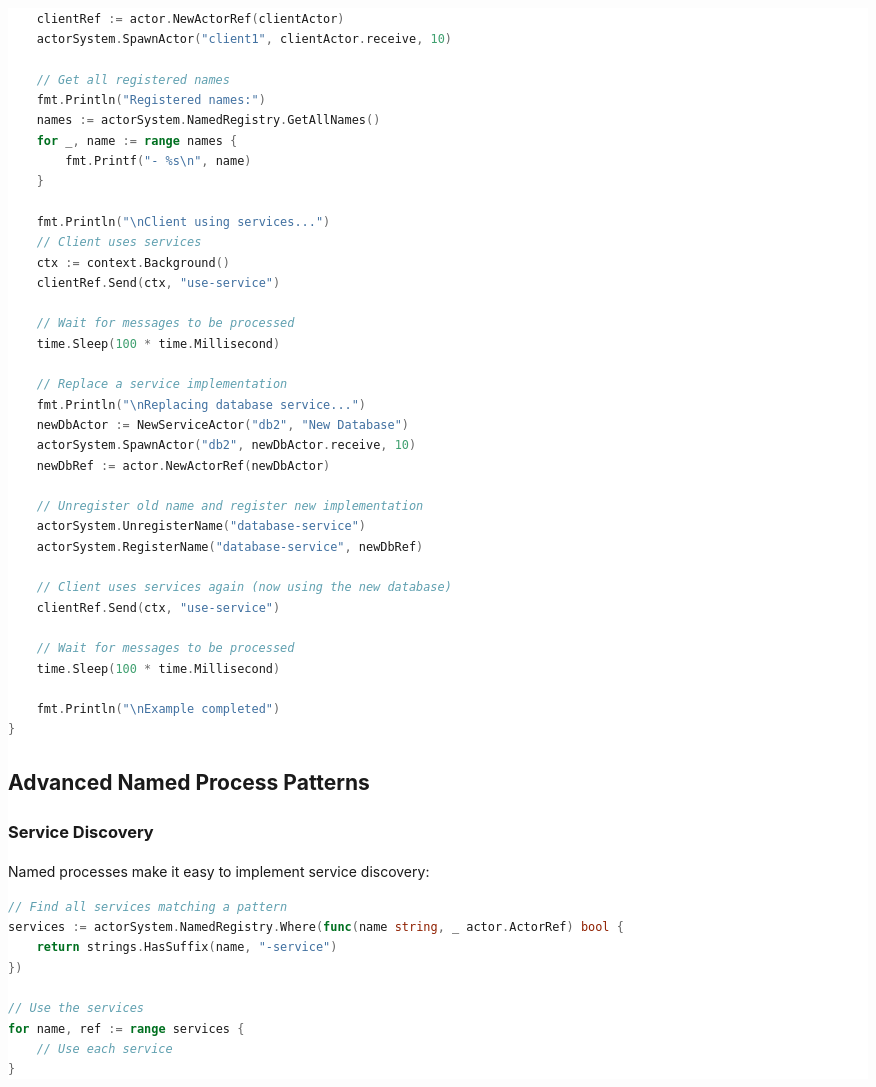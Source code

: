 ```go
    clientRef := actor.NewActorRef(clientActor)
    actorSystem.SpawnActor("client1", clientActor.receive, 10)
    
    // Get all registered names
    fmt.Println("Registered names:")
    names := actorSystem.NamedRegistry.GetAllNames()
    for _, name := range names {
        fmt.Printf("- %s\n", name)
    }
    
    fmt.Println("\nClient using services...")
    // Client uses services
    ctx := context.Background()
    clientRef.Send(ctx, "use-service")
    
    // Wait for messages to be processed
    time.Sleep(100 * time.Millisecond)
    
    // Replace a service implementation
    fmt.Println("\nReplacing database service...")
    newDbActor := NewServiceActor("db2", "New Database")
    actorSystem.SpawnActor("db2", newDbActor.receive, 10)
    newDbRef := actor.NewActorRef(newDbActor)
    
    // Unregister old name and register new implementation
    actorSystem.UnregisterName("database-service")
    actorSystem.RegisterName("database-service", newDbRef)
    
    // Client uses services again (now using the new database)
    clientRef.Send(ctx, "use-service")
    
    // Wait for messages to be processed
    time.Sleep(100 * time.Millisecond)
    
    fmt.Println("\nExample completed")
}
```

## Advanced Named Process Patterns

### Service Discovery

Named processes make it easy to implement service discovery:

```go
// Find all services matching a pattern
services := actorSystem.NamedRegistry.Where(func(name string, _ actor.ActorRef) bool {
    return strings.HasSuffix(name, "-service")
})

// Use the services
for name, ref := range services {
    // Use each service
}
```
